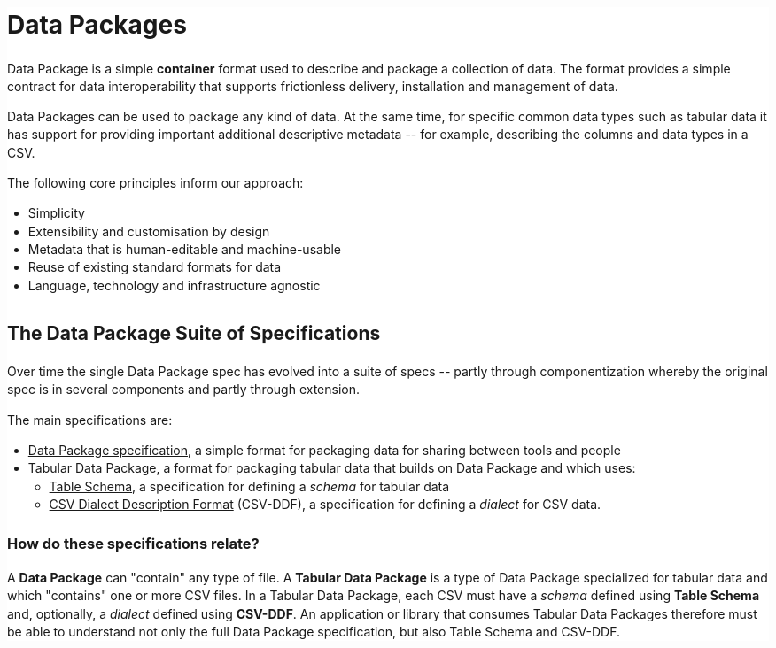 # Data Packages

Data Package is a simple **container** format used to describe and package a collection of data. The format provides a simple contract for data interoperability that supports frictionless delivery, installation and management of data.

Data Packages can be used to package any kind of data. At the same time, for specific common data types such as tabular data it has support for providing important additional descriptive metadata -- for example, describing the columns and data types in a CSV.

The following core principles inform our approach:

* Simplicity
* Extensibility and customisation by design
* Metadata that is human-editable and machine-usable
* Reuse of existing standard formats for data
* Language, technology and infrastructure agnostic

## The Data Package Suite of Specifications

Over time the single Data Package spec has evolved into a suite of specs -- partly through componentization whereby the original spec is in several components and partly through extension.

The main specifications are:

* [Data Package specification][dp], a simple format for packaging data for sharing between tools and people
* [Tabular Data Package][tdp], a format for packaging tabular data that builds on Data Package and which uses:
  * [Table Schema][ts], a specification for defining a *schema* for tabular data
  * [CSV Dialect Description Format][spec-csvddf] (CSV-DDF), a specification for defining a *dialect* for CSV data.

### How do these specifications relate?

A **Data Package** can "contain" any type of file. A **Tabular Data Package** is a type of Data Package specialized for tabular data and which "contains" one or more CSV files.  In a Tabular Data Package, each CSV must have a *schema* defined using **Table Schema** and, optionally, a *dialect* defined using **CSV-DDF**. An application or library that consumes Tabular Data Packages therefore must be able to understand not only the full Data Package specification, but also Table Schema and CSV-DDF.


[dp]: /tooling/data-package-tools
[dp-main]: /data-package
[tdp]: /blog/2016/07/21/publish-tabular/
[ts]: /tooling/table-schema-tools 
[ts-types]: https://specs.frictionlessdata.io/table-schema/#field-descriptors
[csv]: /blog/2018/07/09/csv/
[json]: http://en.wikipedia.org/wiki/JSON
[spec-dp]: https://specs.frictionlessdata.io/data-package/
[spec-tdp]: https://specs.frictionlessdata.io/tabular-data-package/
[spec-ts]: https://specs.frictionlessdata.io/table-schema/
[spec-csvddf]: https://specs.frictionlessdata.io/csv-dialect/
[publish]: /docs/publish/
[pub-tabular]: /blog/2016/07/21/publish-tabular/
[pub-online]: /blog/2016/08/29/publish-online/
[pub-any]: /blog/2016/07/21/publish-any/
[pub-geo]: /blog/2016/04/30/publish-geo/
[pub-faq]: /blog/2016/04/20/publish-faq/
[dp-creator]: http://create.frictionlessdata.io
[dp-viewer]: http://create.frictionlessdata.io
[spec]: https://specs.frictionlessdata.io/data-package/
[datahub]: https://datahub.io/core
[vega]: https://vega.github.io/vega/
[ISO 3166-2 country codes]: https://github.com/datasets/country-codes
[dp]: /products/data-package
[dp-main]: /data-package
[tdp]: /blog/2016/07/21/publish-tabular/
[ts]: /products/table-schema/
[ts-types]: https://specs.frictionlessdata.io/table-schema/#field-descriptors
[csv]: /blog/2018/07/09/csv/
[json]: http://en.wikipedia.org/wiki/JSON
[spec-dp]: https://specs.frictionlessdata.io/data-package/
[spec-tdp]: https://specs.frictionlessdata.io/tabular-data-package/
[spec-ts]: https://specs.frictionlessdata.io/table-schema/
[spec-csvddf]: https://specs.frictionlessdata.io/csv-dialect/
[publish]: /docs/publish/
[pub-tabular]: /blog/2016/07/21/publish-tabular/
[pub-online]: /blog/2016/08/29/publish-online/
[pub-any]: /blog/2016/07/21/publish-any/
[pub-geo]: /blog/2016/04/30/publish-geo/
[pub-faq]: /blog/2016/04/20/publish-faq/
[dp-creator]: http://create.frictionlessdata.io
[dp-viewer]: http://create.frictionlessdata.io